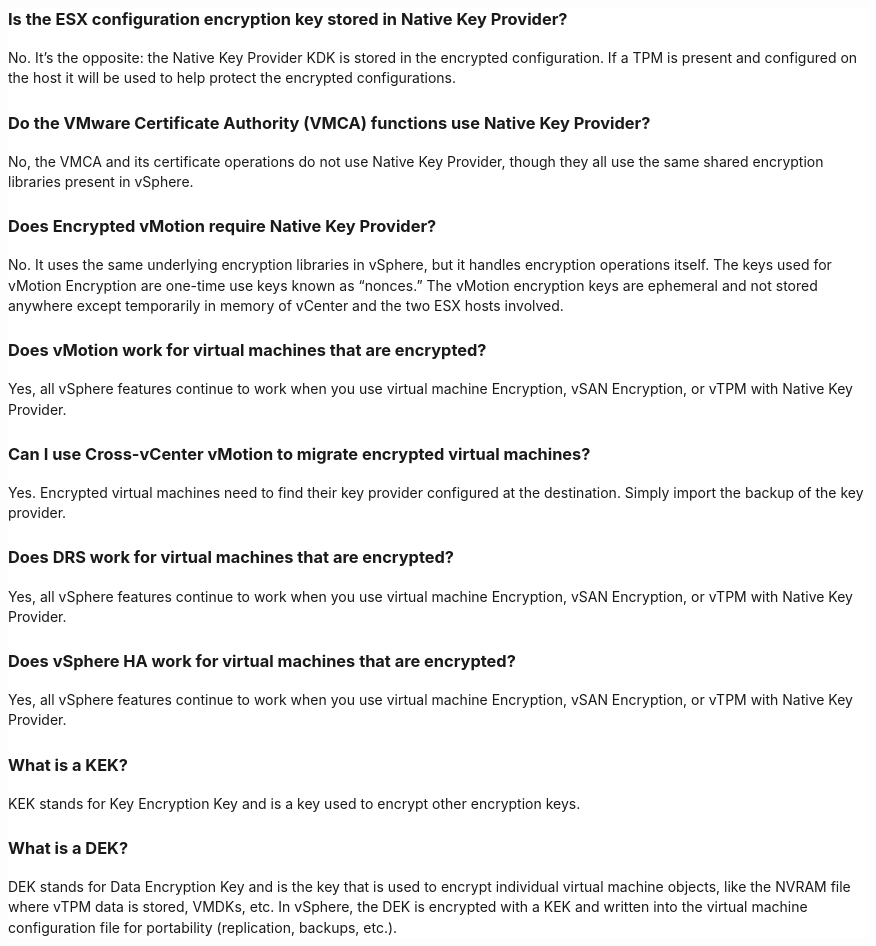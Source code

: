 ### Is the ESX configuration encryption key stored in Native Key Provider?

No. It’s the opposite: the Native Key Provider KDK is stored in the encrypted configuration. If a TPM is present and configured on the host it will be used to help protect the encrypted configurations.

### Do the VMware Certificate Authority (VMCA) functions use Native Key Provider?

No, the VMCA and its certificate operations do not use Native Key Provider, though they all use the same shared encryption libraries present in vSphere.

### Does Encrypted vMotion require Native Key Provider?

No. It uses the same underlying encryption libraries in vSphere, but it handles encryption operations itself. The keys used for vMotion Encryption are one-time use keys known as “nonces.” The vMotion encryption keys are ephemeral and not stored anywhere except temporarily in memory of vCenter and the two ESX hosts involved.

### Does vMotion work for virtual machines that are encrypted?

Yes, all vSphere features continue to work when you use virtual machine Encryption, vSAN Encryption, or vTPM with Native Key Provider.

### Can I use Cross-vCenter vMotion to migrate encrypted virtual machines?

Yes. Encrypted virtual machines need to find their key provider configured at the destination. Simply import the backup of the key provider.

### Does DRS work for virtual machines that are encrypted?

Yes, all vSphere features continue to work when you use virtual machine Encryption, vSAN Encryption, or vTPM with Native Key Provider.

### Does vSphere HA work for virtual machines that are encrypted?

Yes, all vSphere features continue to work when you use virtual machine Encryption, vSAN Encryption, or vTPM with Native Key Provider.

### What is a KEK?

KEK stands for Key Encryption Key and is a key used to encrypt other encryption keys.

### What is a DEK?

DEK stands for Data Encryption Key and is the key that is used to encrypt individual virtual machine objects, like the NVRAM file where vTPM data is stored, VMDKs, etc. In vSphere, the DEK is encrypted with a KEK and written into the virtual machine configuration file for portability (replication, backups, etc.).
